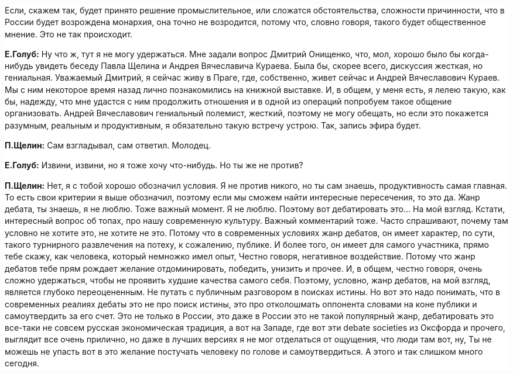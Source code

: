 Если, скажем так, будет принято решение промыслительное, или сложатся обстоятельства, сложности причинности, что в России будет возрождена монархия, она точно не возродится, потому что, словно говоря, такого будет общественное мнение.
Это не так происходит.

**Е.Голуб:**
Ну что ж, тут я не могу удержаться.
Мне задали вопрос Дмитрий Онищенко, что, мол, хорошо было бы когда-нибудь увидеть беседу Павла Щелина и Андрея Вячеславича Кураева.
Была бы, скорее всего, дискуссия жесткая, но гениальная.
Уважаемый Дмитрий, я сейчас живу в Праге, где, собственно, живет сейчас и Андрей Вячеславович Кураев.
Мы с ним некоторое время назад лично познакомились на книжной выставке.
И, в общем, у меня есть, я лелею такую, как бы, надежду, что мне удастся с ним продолжить отношения и в одной из операций попробуем такое общение организовать.
Андрей Вячеславович гениальный полемист, жесткий, поэтому не могу обещать, но если это покажется разумным, реальным и продуктивным, я обязательно такую встречу устрою.
Так, запись эфира будет.

**П.Щелин:**
Сам взгладывал, сам ответил.
Молодец.

**Е.Голуб:**
Извини, извини, но я тоже хочу что-нибудь.
Но ты же не против?

**П.Щелин:**
Нет, я с тобой хорошо обозначил условия.
Я не против никого, но ты сам знаешь, продуктивность самая главная.
То есть свои критерии я выше обозначил, поэтому если мы сможем найти интересные пересечения, то это да.
Жанр дебата, ты знаешь, я не люблю.
Тоже важный момент.
Я не люблю.
Поэтому вот дебатировать это...
На мой взгляд.
Кстати, интересный вопрос об топах, про нашу современную культуру.
Важный комментарий тоже.
Часто спрашивают, почему там условно не хотите это, не хотите не это.
Потому что в современных условиях жанр дебатов, он имеет характер, по сути, такого турнирного развлечения на потеху, к сожалению, публике.
И более того, он имеет для самого участника, прямо тебе скажу, как человека, который немножко имел опыт, Честно говоря, негативное воздействие.
Потому что жанр дебатов тебе прям рождает желание отдоминировать, победить, унизить и прочее.
И, в общем, честно говоря, очень сложно удержаться, чтобы не проявить худшие качества самого себя.
Поэтому, условно, жанр дебатов, на мой взгляд, является глубоко переоцененным.
Не путать с публичным разговором в поисках истины.
Но вот это надо понимать, что в современных реалиях дебаты это не про поиск истины, это про отколошмать оппонента словами на коне публики и самоутвердить за его счет.
Это не только в России, это даже в России это не такой популярный жанр, дебатировать это все-таки не совсем русская экономическая традиция, а вот на Западе, где вот эти debate societies из Оксфорда и прочего, выглядит все очень прилично, но даже в лучших версиях я не мог отделаться от ощущения, что люди там вот, ну, Ты не можешь не упасть вот в это желание постучать человеку по голове и самоутвердиться.
А этого и так слишком много сегодня.

